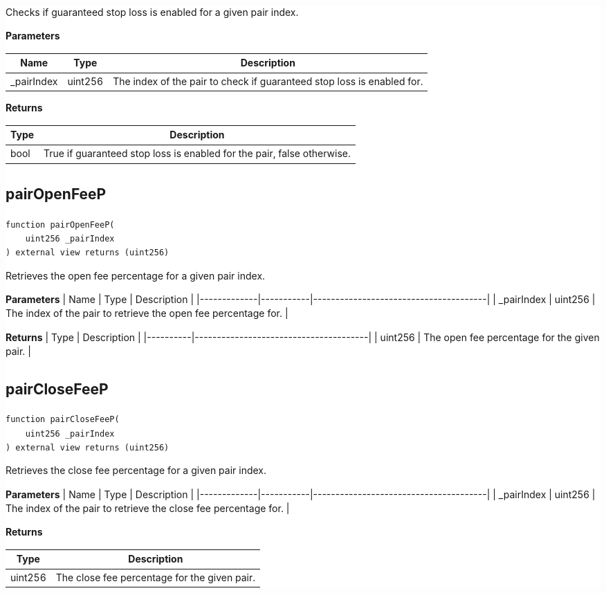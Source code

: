 Checks if guaranteed stop loss is enabled for a given pair index.

**Parameters**

| Name        | Type    | Description                                                            |
| ----------- | ------- | ---------------------------------------------------------------------- |
| \_pairIndex | uint256 | The index of the pair to check if guaranteed stop loss is enabled for. |

**Returns**

| Type | Description                                                            |
| ---- | ---------------------------------------------------------------------- |
| bool | True if guaranteed stop loss is enabled for the pair, false otherwise. |

## pairOpenFeeP

```solidity
function pairOpenFeeP(
    uint256 _pairIndex
) external view returns (uint256)
```

Retrieves the open fee percentage for a given pair index.

**Parameters**
| Name | Type | Description |
|-------------|-----------|---------------------------------------|
| \_pairIndex | uint256 | The index of the pair to retrieve the open fee percentage for. |

**Returns**
| Type | Description |
|----------|---------------------------------------|
| uint256 | The open fee percentage for the given pair. |

## pairCloseFeeP

```solidity
function pairCloseFeeP(
    uint256 _pairIndex
) external view returns (uint256)
```

Retrieves the close fee percentage for a given pair index.

**Parameters**
| Name | Type | Description |
|-------------|-----------|---------------------------------------|
| \_pairIndex | uint256 | The index of the pair to retrieve the close fee percentage for. |

**Returns**

| Type    | Description                                  |
| ------- | -------------------------------------------- |
| uint256 | The close fee percentage for the given pair. |
